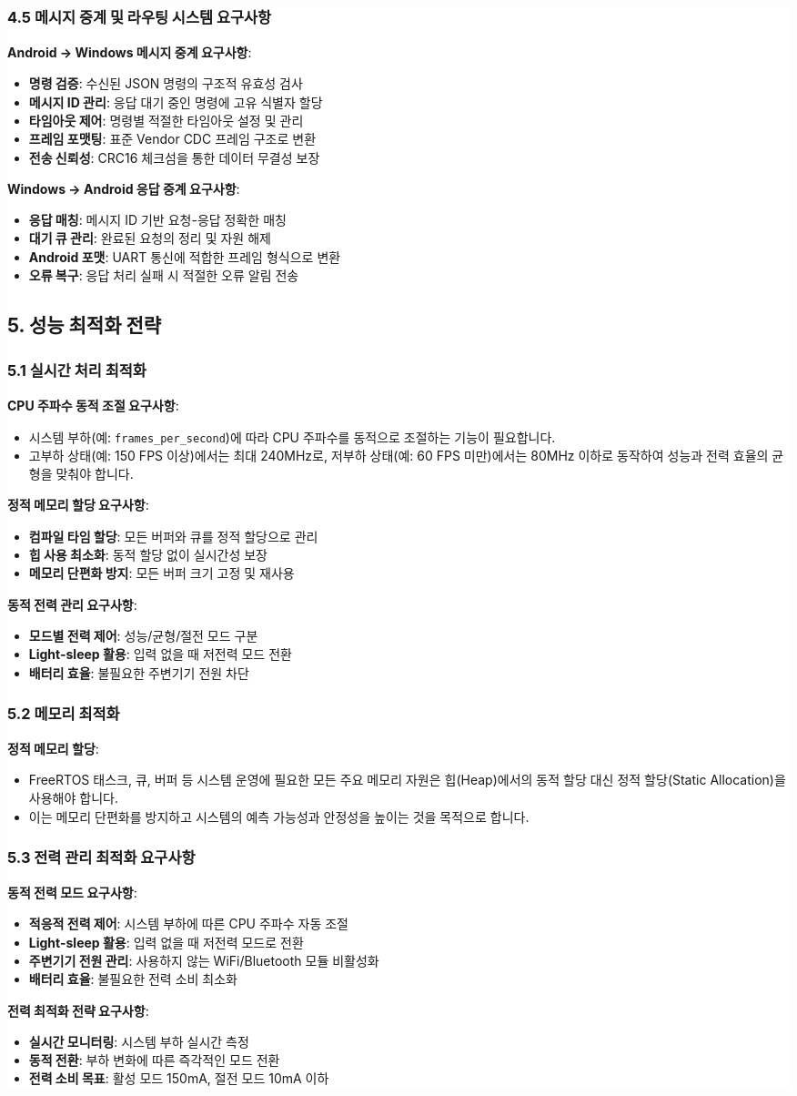 ### 4.5 메시지 중계 및 라우팅 시스템 요구사항

**Android → Windows 메시지 중계 요구사항**:
- **명령 검증**: 수신된 JSON 명령의 구조적 유효성 검사
- **메시지 ID 관리**: 응답 대기 중인 명령에 고유 식별자 할당
- **타임아웃 제어**: 명령별 적절한 타임아웃 설정 및 관리
- **프레임 포맷팅**: 표준 Vendor CDC 프레임 구조로 변환
- **전송 신뢰성**: CRC16 체크섬을 통한 데이터 무결성 보장

**Windows → Android 응답 중계 요구사항**:
- **응답 매칭**: 메시지 ID 기반 요청-응답 정확한 매칭
- **대기 큐 관리**: 완료된 요청의 정리 및 자원 해제
- **Android 포맷**: UART 통신에 적합한 프레임 형식으로 변환
- **오류 복구**: 응답 처리 실패 시 적절한 오류 알림 전송

## 5. 성능 최적화 전략

### 5.1 실시간 처리 최적화

**CPU 주파수 동적 조절 요구사항**:
- 시스템 부하(예: `frames_per_second`)에 따라 CPU 주파수를 동적으로 조절하는 기능이 필요합니다.
- 고부하 상태(예: 150 FPS 이상)에서는 최대 240MHz로, 저부하 상태(예: 60 FPS 미만)에서는 80MHz 이하로 동작하여 성능과 전력 효율의 균형을 맞춰야 합니다.

**정적 메모리 할당 요구사항**:
- **컴파일 타임 할당**: 모든 버퍼와 큐를 정적 할당으로 관리
- **힙 사용 최소화**: 동적 할당 없이 실시간성 보장
- **메모리 단편화 방지**: 모든 버퍼 크기 고정 및 재사용

**동적 전력 관리 요구사항**:
- **모드별 전력 제어**: 성능/균형/절전 모드 구분
- **Light-sleep 활용**: 입력 없을 때 저전력 모드 전환
- **배터리 효율**: 불필요한 주변기기 전원 차단

### 5.2 메모리 최적화

**정적 메모리 할당**:
- FreeRTOS 태스크, 큐, 버퍼 등 시스템 운영에 필요한 모든 주요 메모리 자원은 힙(Heap)에서의 동적 할당 대신 정적 할당(Static Allocation)을 사용해야 합니다.
- 이는 메모리 단편화를 방지하고 시스템의 예측 가능성과 안정성을 높이는 것을 목적으로 합니다.

### 5.3 전력 관리 최적화 요구사항

**동적 전력 모드 요구사항**:
- **적응적 전력 제어**: 시스템 부하에 따른 CPU 주파수 자동 조절
- **Light-sleep 활용**: 입력 없을 때 저전력 모드로 전환
- **주변기기 전원 관리**: 사용하지 않는 WiFi/Bluetooth 모듈 비활성화
- **배터리 효율**: 불필요한 전력 소비 최소화

**전력 최적화 전략 요구사항**:
- **실시간 모니터링**: 시스템 부하 실시간 측정
- **동적 전환**: 부하 변화에 따른 즉각적인 모드 전환
- **전력 소비 목표**: 활성 모드 150mA, 절전 모드 10mA 이하
